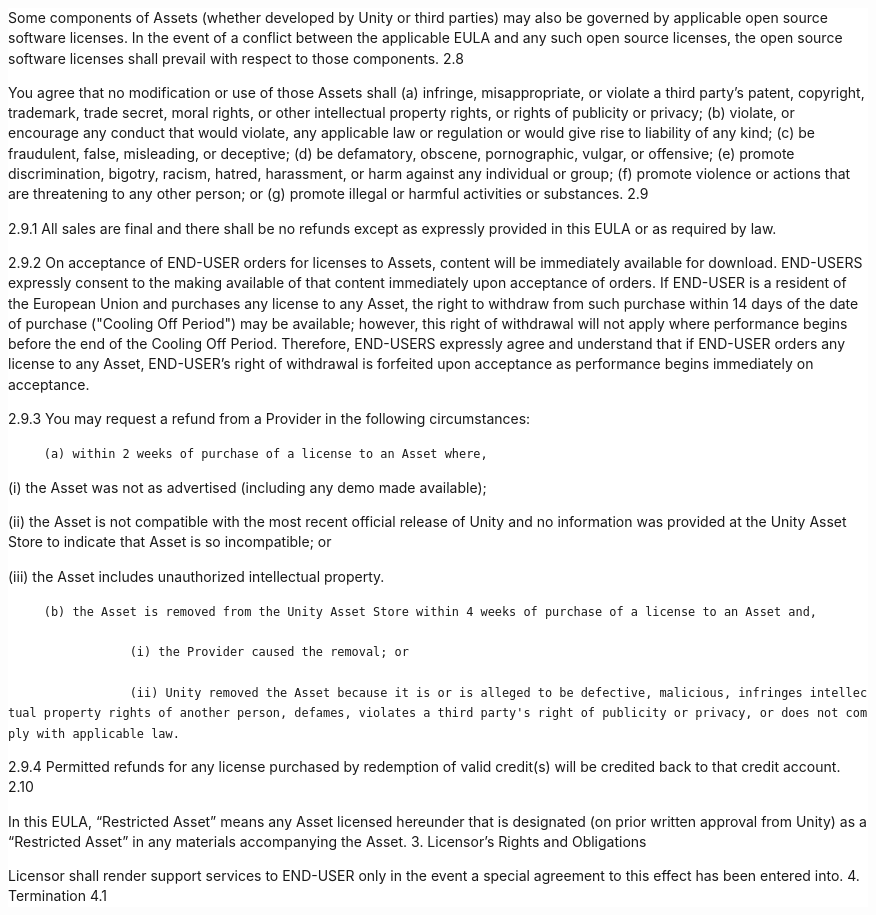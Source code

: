 Some components of Assets (whether developed by Unity or third parties) may also be governed by applicable open source software licenses. In the event of a conflict between the applicable EULA and any such open source licenses, the open source software licenses shall prevail with respect to those components.
2.8

You agree that no modification or use of those Assets shall (a) infringe, misappropriate, or violate a third party’s patent, copyright, trademark, trade secret, moral rights, or other intellectual property rights, or rights of publicity or privacy; (b) violate, or encourage any conduct that would violate, any applicable law or regulation or would give rise to liability of any kind; (c) be fraudulent, false, misleading, or deceptive; (d) be defamatory, obscene, pornographic, vulgar, or offensive; (e) promote discrimination, bigotry, racism, hatred, harassment, or harm against any individual or group; (f) promote violence or actions that are threatening to any other person; or (g) promote illegal or harmful activities or substances.
2.9

2.9.1 All sales are final and there shall be no refunds except as expressly provided in this EULA or as required by law.

2.9.2 On acceptance of END-USER orders for licenses to Assets, content will be immediately available for download. END-USERS expressly consent to the making available of that content immediately upon acceptance of orders. If END-USER is a resident of the European Union and purchases any license to any Asset, the right to withdraw from such purchase within 14 days of the date of purchase ("Cooling Off Period") may be available; however, this right of withdrawal will not apply where performance begins before the end of the Cooling Off Period. Therefore, END-USERS expressly agree and understand that if END-USER orders any license to any Asset, END-USER’s right of withdrawal is forfeited upon acceptance as performance begins immediately on acceptance.

2.9.3 You may request a refund from a Provider in the following circumstances:

         (a) within 2 weeks of purchase of a license to an Asset where,

(i) the Asset was not as advertised (including any demo made available);

(ii) the Asset is not compatible with the most recent official release of Unity and no information was provided at the Unity Asset Store to indicate that Asset is so incompatible; or

(iii) the Asset includes unauthorized intellectual property.

         (b) the Asset is removed from the Unity Asset Store within 4 weeks of purchase of a license to an Asset and,

                     (i) the Provider caused the removal; or

                     (ii) Unity removed the Asset because it is or is alleged to be defective, malicious, infringes intellectual property rights of another person, defames, violates a third party's right of publicity or privacy, or does not comply with applicable law.

2.9.4 Permitted refunds for any license purchased by redemption of valid credit(s) will be credited back to that credit account.  
2.10

In this EULA, “Restricted Asset” means any Asset licensed hereunder that is designated (on prior written approval from Unity) as a “Restricted Asset” in any materials accompanying the Asset.
3. Licensor’s Rights and Obligations

Licensor shall render support services to END-USER only in the event a special agreement to this effect has been entered into.
4. Termination
4.1
